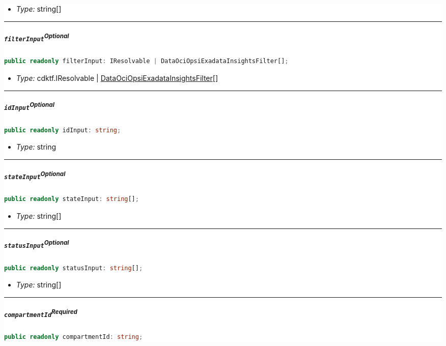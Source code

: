 - *Type:* string[]

---

##### `filterInput`<sup>Optional</sup> <a name="filterInput" id="rhizo-co-terraform-provider-oci.dataOciOpsiExadataInsights.DataOciOpsiExadataInsights.property.filterInput"></a>

```typescript
public readonly filterInput: IResolvable | DataOciOpsiExadataInsightsFilter[];
```

- *Type:* cdktf.IResolvable | <a href="#rhizo-co-terraform-provider-oci.dataOciOpsiExadataInsights.DataOciOpsiExadataInsightsFilter">DataOciOpsiExadataInsightsFilter</a>[]

---

##### `idInput`<sup>Optional</sup> <a name="idInput" id="rhizo-co-terraform-provider-oci.dataOciOpsiExadataInsights.DataOciOpsiExadataInsights.property.idInput"></a>

```typescript
public readonly idInput: string;
```

- *Type:* string

---

##### `stateInput`<sup>Optional</sup> <a name="stateInput" id="rhizo-co-terraform-provider-oci.dataOciOpsiExadataInsights.DataOciOpsiExadataInsights.property.stateInput"></a>

```typescript
public readonly stateInput: string[];
```

- *Type:* string[]

---

##### `statusInput`<sup>Optional</sup> <a name="statusInput" id="rhizo-co-terraform-provider-oci.dataOciOpsiExadataInsights.DataOciOpsiExadataInsights.property.statusInput"></a>

```typescript
public readonly statusInput: string[];
```

- *Type:* string[]

---

##### `compartmentId`<sup>Required</sup> <a name="compartmentId" id="rhizo-co-terraform-provider-oci.dataOciOpsiExadataInsights.DataOciOpsiExadataInsights.property.compartmentId"></a>

```typescript
public readonly compartmentId: string;
```
